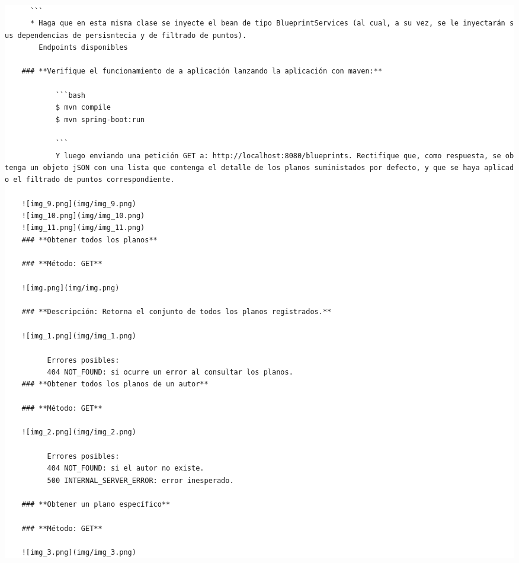           ```
          * Haga que en esta misma clase se inyecte el bean de tipo BlueprintServices (al cual, a su vez, se le inyectarán sus dependencias de persisntecia y de filtrado de puntos).
            Endpoints disponibles

        ### **Verifique el funcionamiento de a aplicación lanzando la aplicación con maven:**

                ```bash
                $ mvn compile
                $ mvn spring-boot:run
                
                ```
                Y luego enviando una petición GET a: http://localhost:8080/blueprints. Rectifique que, como respuesta, se obtenga un objeto jSON con una lista que contenga el detalle de los planos suministados por defecto, y que se haya aplicado el filtrado de puntos correspondiente.
        
        ![img_9.png](img/img_9.png)
        ![img_10.png](img/img_10.png)
        ![img_11.png](img/img_11.png)
        ### **Obtener todos los planos**
      
        ### **Método: GET**
          
        ![img.png](img/img.png)
            
        ### **Descripción: Retorna el conjunto de todos los planos registrados.**
            
        ![img_1.png](img/img_1.png)

              Errores posibles:
              404 NOT_FOUND: si ocurre un error al consultar los planos.
        ### **Obtener todos los planos de un autor**
      
        ### **Método: GET**
        
        ![img_2.png](img/img_2.png)

              Errores posibles:
              404 NOT_FOUND: si el autor no existe.
              500 INTERNAL_SERVER_ERROR: error inesperado.
        
        ### **Obtener un plano específico**

        ### **Método: GET**
            
        ![img_3.png](img/img_3.png)
      